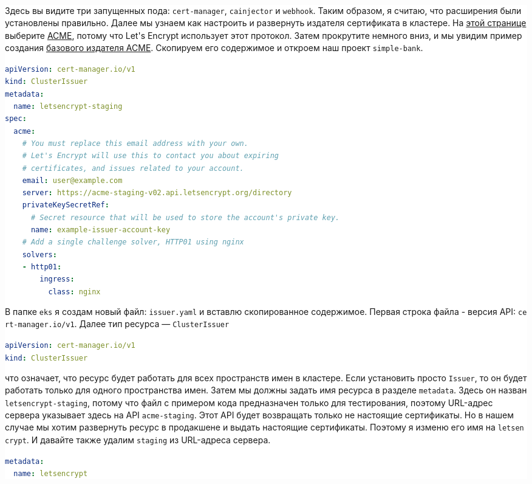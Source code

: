 Здесь вы видите три запущенных пода: `cert-manager`, `cainjector` и
`webhook`. Таким образом, я считаю, что расширения были установлены 
правильно. Далее мы узнаем как настроить и развернуть издателя сертификата
в кластере. На [этой странице](https://cert-manager.io/docs/configuration/) 
выберите [ACME](https://cert-manager.io/docs/configuration/acme/), потому
что Let's Encrypt использует этот протокол. Затем прокрутите немного вниз,
и мы увидим пример создания [базового издателя ACME](https://cert-manager.io/docs/configuration/acme/#creating-a-basic-acme-issuer).
Скопируем его содержимое и откроем наш проект `simple-bank`.

```yaml
apiVersion: cert-manager.io/v1
kind: ClusterIssuer
metadata:
  name: letsencrypt-staging
spec:
  acme:
    # You must replace this email address with your own.
    # Let's Encrypt will use this to contact you about expiring
    # certificates, and issues related to your account.
    email: user@example.com
    server: https://acme-staging-v02.api.letsencrypt.org/directory
    privateKeySecretRef:
      # Secret resource that will be used to store the account's private key.
      name: example-issuer-account-key
    # Add a single challenge solver, HTTP01 using nginx
    solvers:
    - http01:
        ingress:
          class: nginx
```

В папке `eks` я создам новый файл: `issuer.yaml` и вставлю скопированное 
содержимое. Первая строка файла - версия API: `cert-manager.io/v1`. Далее
тип ресурса — `ClusterIssuer`

```yaml
apiVersion: cert-manager.io/v1
kind: ClusterIssuer
```

что означает, что ресурс будет работать для всех пространств имен в кластере.
Если установить просто `Issuer`, то он будет работать только для одного 
пространства имен. Затем мы должны задать имя ресурса в разделе `metadata`.
Здесь он назван `letsencrypt-staging`, потому что файл с примером кода 
предназначен только для тестирования, поэтому URL-адрес сервера указывает 
здесь на API `acme-staging`. Этот API будет возвращать только не настоящие 
сертификаты. Но в нашем случае мы хотим развернуть ресурс в продакшене и 
выдать настоящие сертификаты. Поэтому я изменю его имя на `letsencrypt`.
И давайте также удалим `staging` из URL-адреса сервера.

```yaml
metadata:
  name: letsencrypt
```
